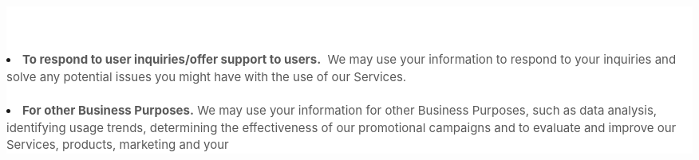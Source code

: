 <span style="font-size: 15px;"><span style="color: rgb(89, 89, 89);"><span style="font-size: 15px;"><span style="color: rgb(89, 89, 89);"><span style="font-size: 15px;"><span style="color: rgb(89, 89, 89);"><span style="font-size: 15px;"><span style="color: rgb(89, 89, 89);"><span style="font-size: 15px;"><span style="color: rgb(89, 89, 89);"><span style="font-size: 15px;"><span style="color: rgb(89, 89, 89);"><span style="font-size: 15px;"><span style="color: rgb(89, 89, 89);"><span style="font-size: 15px;"><span style="color: rgb(89, 89, 89);"><span style="font-size: 15px;"><span style="color: rgb(89, 89, 89);"><span style="font-size: 15px;"><span style="color: rgb(89, 89, 89);"><span style="font-size: 15px;"><span style="color: rgb(89, 89, 89);"><span style="font-size: 15px;"><span style="color: rgb(89, 89, 89);"><span style="font-size: 15px;"><span style="color: rgb(89, 89, 89);"><span data-custom-class="body_text"><span style="font-size: 15px;"><span style="color: rgb(89, 89, 89);"><span style="font-size: 15px;"><span style="color: rgb(89, 89, 89);"><span style="font-size: 15px;"><span style="color: rgb(89, 89, 89);"><span style="font-size: 15px;"><span style="color: rgb(89, 89, 89);"><span style="font-size: 15px;"><span style="color: rgb(89, 89, 89);"><span style="font-size: 15px;"><span style="color: rgb(89, 89, 89);"><span style="font-size: 15px;"><span style="color: rgb(89, 89, 89);"><span style="font-size: 15px;"><span style="color: rgb(89, 89, 89);"><span style="font-size: 15px;"><span style="color: rgb(89, 89, 89);"><span style="font-size: 15px;"><span style="color: rgb(89, 89, 89);"><span style="font-size: 15px;"><span style="color: rgb(89, 89, 89);"><span style="font-size: 15px;"><span style="color: rgb(89, 89, 89);"><span style="font-size: 15px;"><span style="color: rgb(89, 89, 89);"><span data-custom-class="body_text"><bdt class="statement-end-if-in-editor"></bdt></span></span>&nbsp;</span></span></span></span></span></span></span></span></span></span></span></span></span></span></span></span></span></span></span></span></span></span></span></span></span></span></span></span></span></span></span></span></span></span></span></span></span></span></span></span></span></span></span></span></span></span></span></span></span></span></span></span></span></span></span></span></span></span></span></span></span></span></span></span></span></span></span></span></span></span></span></span></span></span></span></span></span></span></span><bdt class="block-component"></bdt>&nbsp;<br><br></li><li><span style="font-size: 15px;"><span style="color: rgb(89, 89, 89);"><span style="font-size: 15px;"><span style="color: rgb(89, 89, 89);"><span style="font-size: 15px;"><span style="color: rgb(89, 89, 89);"><span style="font-size: 15px;"><span style="color: rgb(89, 89, 89);"><span style="font-size: 15px;"><span style="color: rgb(89, 89, 89);"><span style="font-size: 15px;"><span style="color: rgb(89, 89, 89);"><span style="font-size: 15px;"><span style="color: rgb(89, 89, 89);"><span style="font-size: 15px;"><span style="color: rgb(89, 89, 89);"><span style="font-size: 15px;"><span style="color: rgb(89, 89, 89);"><span style="font-size: 15px;"><span style="color: rgb(89, 89, 89);"><span style="font-size: 15px;"><span style="color: rgb(89, 89, 89);"><span style="font-size: 15px;"><span style="color: rgb(89, 89, 89);"><span style="font-size: 15px;"><span style="color: rgb(89, 89, 89);"><span data-custom-class="body_text"><strong>To respond to user inquiries/offer support to users.</strong>&nbsp; We may use your information to respond to your inquiries and solve any potential issues you might have with the use of our Services. <bdt class="statement-end-if-in-editor"></bdt></span></span></span></span></span></span></span></span></span></span></span></span></span></span></span></span></span></span></span></span></span></span></span></span></span></span>&nbsp;</span><span style="font-size: 15px;"><span style="color: rgb(89, 89, 89);"><span style="font-size: 15px;"><span style="color: rgb(89, 89, 89);"><span style="font-size: 15px;"><span style="color: rgb(89, 89, 89);"><span style="font-size: 15px;"><span style="color: rgb(89, 89, 89);"><span style="font-size: 15px;"><span style="color: rgb(89, 89, 89);"><span style="font-size: 15px;"><span style="color: rgb(89, 89, 89);"><span style="font-size: 15px;"><span style="color: rgb(89, 89, 89);"><span style="font-size: 15px;"><span style="color: rgb(89, 89, 89);"><span style="font-size: 15px;"><span style="color: rgb(89, 89, 89);"><span style="font-size: 15px;"><span style="color: rgb(89, 89, 89);"><span style="font-size: 15px;"><span style="color: rgb(89, 89, 89);"><span style="font-size: 15px;"><span style="color: rgb(89, 89, 89);"><span style="font-size: 15px;"><span style="color: rgb(89, 89, 89);"><span data-custom-class="body_text"><bdt class="block-component"></bdt></span></span>&nbsp;</span></span></span></span></span></span></span></span></span></span></span></span></span></span></span></span></span></span></span></span></span></span></span></span></span><br><br></li><li><span style="color: rgb(89, 89, 89); font-size: 15px;"><strong><span data-custom-class="body_text">For other Business Purposes.</span></strong><span data-custom-class="body_text">&nbsp;We may use your information for other Business Purposes, such as data analysis, identifying usage trends, determining the effectiveness of our promotional campaigns and to evaluate and improve our <bdt class="block-component"></bdt>Services<bdt class="statement-end-if-in-editor"></bdt><bdt class="block-component"></bdt><bdt class="block-component"></bdt>, products, marketing and your